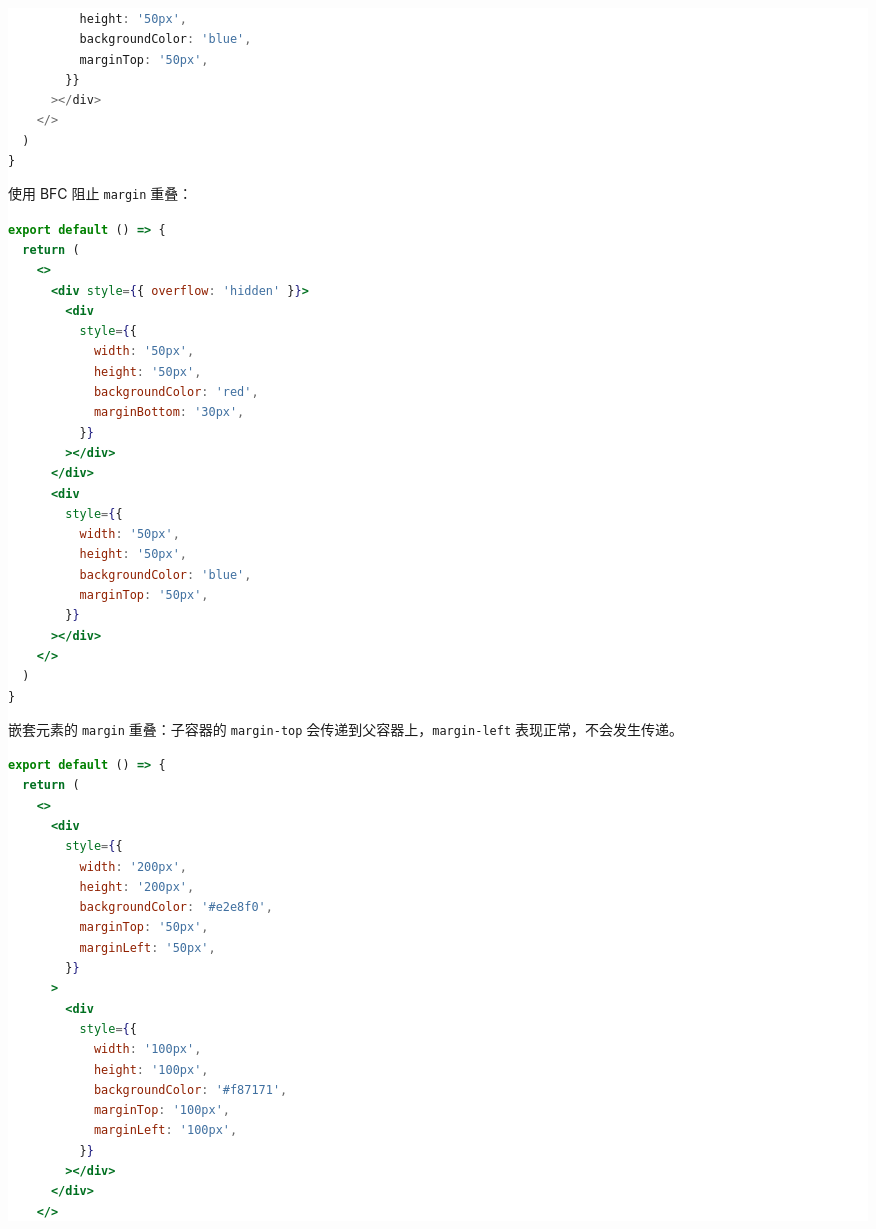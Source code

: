```jsx
          height: '50px',
          backgroundColor: 'blue',
          marginTop: '50px',
        }}
      ></div>
    </>
  )
}
```

使用 BFC 阻止 `margin` 重叠：

```jsx
export default () => {
  return (
    <>
      <div style={{ overflow: 'hidden' }}>
        <div
          style={{
            width: '50px',
            height: '50px',
            backgroundColor: 'red',
            marginBottom: '30px',
          }}
        ></div>
      </div>
      <div
        style={{
          width: '50px',
          height: '50px',
          backgroundColor: 'blue',
          marginTop: '50px',
        }}
      ></div>
    </>
  )
}
```

嵌套元素的 `margin` 重叠：子容器的 `margin-top` 会传递到父容器上，`margin-left` 表现正常，不会发生传递。

```jsx
export default () => {
  return (
    <>
      <div
        style={{
          width: '200px',
          height: '200px',
          backgroundColor: '#e2e8f0',
          marginTop: '50px',
          marginLeft: '50px',
        }}
      >
        <div
          style={{
            width: '100px',
            height: '100px',
            backgroundColor: '#f87171',
            marginTop: '100px',
            marginLeft: '100px',
          }}
        ></div>
      </div>
    </>
```